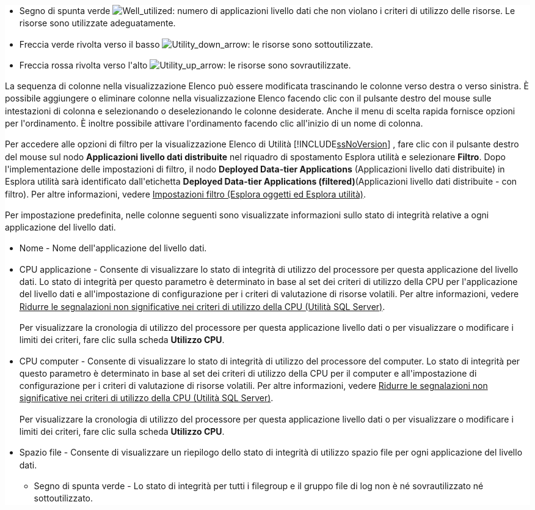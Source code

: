 -   Segno di spunta verde ![](../../2014/database-engine/media/well-utilized.gif "Well_utilized"): numero di applicazioni livello dati che non violano i criteri di utilizzo delle risorse. Le risorse sono utilizzate adeguatamente.  
  
-   Freccia verde rivolta verso il basso ![](../../2014/database-engine/media/utility-down-arrow.gif "Utility_down_arrow"): le risorse sono sottoutilizzate.  
  
-   Freccia rossa rivolta verso l'alto ![](../../2014/database-engine/media/utility-up-arrow.gif "Utility_up_arrow"): le risorse sono sovrautilizzate.  
  
 La sequenza di colonne nella visualizzazione Elenco può essere modificata trascinando le colonne verso destra o verso sinistra. È possibile aggiungere o eliminare colonne nella visualizzazione Elenco facendo clic con il pulsante destro del mouse sulle intestazioni di colonna e selezionando o deselezionando le colonne desiderate. Anche il menu di scelta rapida fornisce opzioni per l'ordinamento. È inoltre possibile attivare l'ordinamento facendo clic all'inizio di un nome di colonna.  
  
 Per accedere alle opzioni di filtro per la visualizzazione Elenco di Utilità [!INCLUDE[ssNoVersion](../includes/ssnoversion-md.md)] , fare clic con il pulsante destro del mouse sul nodo **Applicazioni livello dati distribuite** nel riquadro di spostamento Esplora utilità e selezionare **Filtro**. Dopo l'implementazione delle impostazioni di filtro, il nodo **Deployed Data-tier Applications** (Applicazioni livello dati distribuite) in Esplora utilità sarà identificato dall'etichetta **Deployed Data-tier Applications (filtered)**(Applicazioni livello dati distribuite - con filtro). Per altre informazioni, vedere [Impostazioni filtro &#40;Esplora oggetti ed Esplora utilità&#41;](../ssms/object/filter-settings-object-explorer-and-utility-explorer.md).  
  
 Per impostazione predefinita, nelle colonne seguenti sono visualizzate informazioni sullo stato di integrità relative a ogni applicazione del livello dati.  
  
-   Nome - Nome dell'applicazione del livello dati.  
  
-   CPU applicazione - Consente di visualizzare lo stato di integrità di utilizzo del processore per questa applicazione del livello dati. Lo stato di integrità per questo parametro è determinato in base al set dei criteri di utilizzo della CPU per l'applicazione del livello dati e all'impostazione di configurazione per i criteri di valutazione di risorse volatili. Per altre informazioni, vedere [Ridurre le segnalazioni non significative nei criteri di utilizzo della CPU &#40;Utilità SQL Server&#41;](../relational-databases/manage/reduce-noise-in-cpu-utilization-policies-sql-server-utility.md).  
  
     Per visualizzare la cronologia di utilizzo del processore per questa applicazione livello dati o per visualizzare o modificare i limiti dei criteri, fare clic sulla scheda **Utilizzo CPU**.  
  
-   CPU computer - Consente di visualizzare lo stato di integrità di utilizzo del processore del computer. Lo stato di integrità per questo parametro è determinato in base al set dei criteri di utilizzo della CPU per il computer e all'impostazione di configurazione per i criteri di valutazione di risorse volatili. Per altre informazioni, vedere [Ridurre le segnalazioni non significative nei criteri di utilizzo della CPU &#40;Utilità SQL Server&#41;](../relational-databases/manage/reduce-noise-in-cpu-utilization-policies-sql-server-utility.md).  
  
     Per visualizzare la cronologia di utilizzo del processore per questa applicazione livello dati o per visualizzare o modificare i limiti dei criteri, fare clic sulla scheda **Utilizzo CPU**.  
  
-   Spazio file - Consente di visualizzare un riepilogo dello stato di integrità di utilizzo spazio file per ogni applicazione del livello dati.  
  
    -   Segno di spunta verde - Lo stato di integrità per tutti i filegroup e il gruppo file di log non è né sovrautilizzato né sottoutilizzato.  
  
